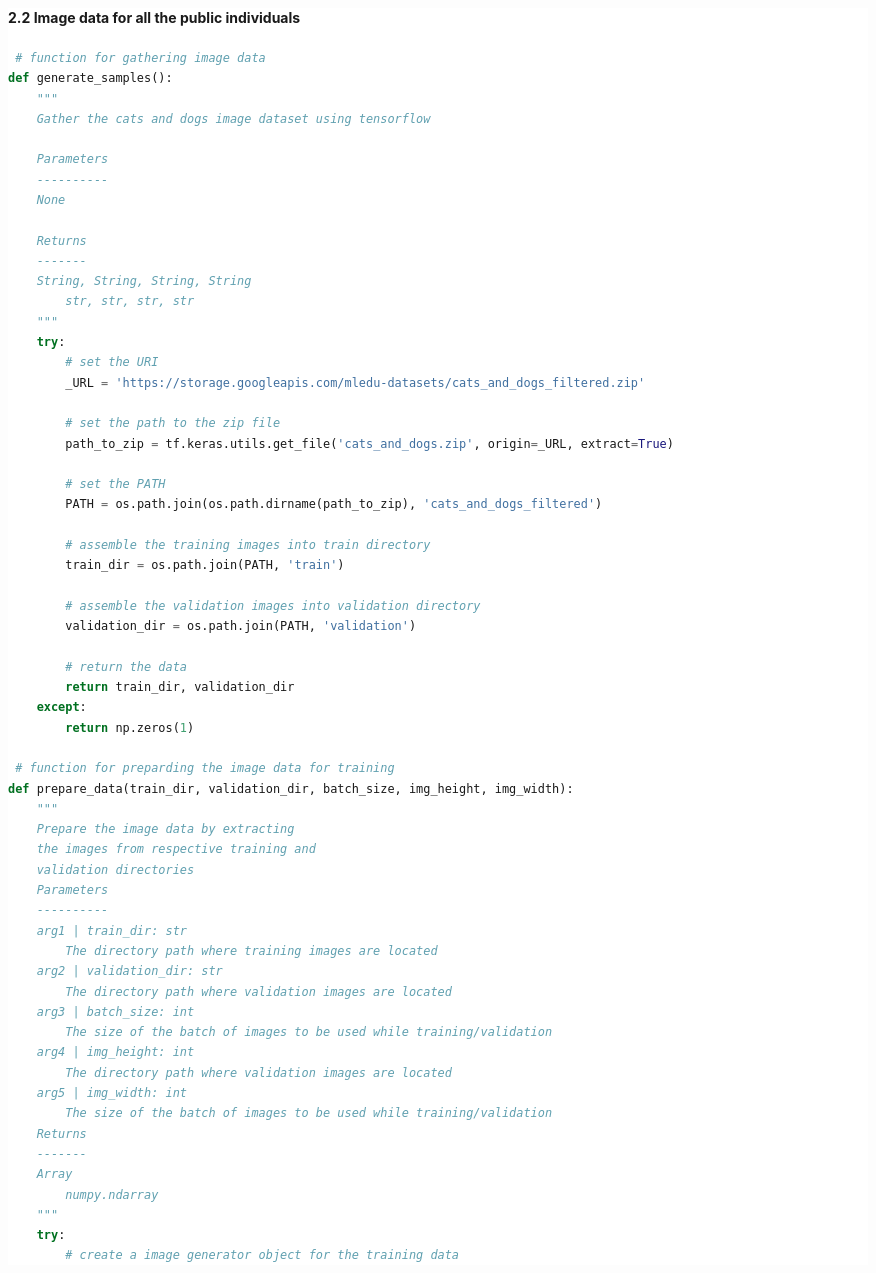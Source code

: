 
#### 2.2 Image data for all the public individuals


```python
 # function for gathering image data
def generate_samples():
    """
    Gather the cats and dogs image dataset using tensorflow
    
    Parameters
    ----------
    None
    
    Returns
    -------
    String, String, String, String
        str, str, str, str
    """
    try:
        # set the URI
        _URL = 'https://storage.googleapis.com/mledu-datasets/cats_and_dogs_filtered.zip'
        
        # set the path to the zip file
        path_to_zip = tf.keras.utils.get_file('cats_and_dogs.zip', origin=_URL, extract=True)
        
        # set the PATH
        PATH = os.path.join(os.path.dirname(path_to_zip), 'cats_and_dogs_filtered')
        
        # assemble the training images into train directory
        train_dir = os.path.join(PATH, 'train')
        
        # assemble the validation images into validation directory
        validation_dir = os.path.join(PATH, 'validation')

        # return the data
        return train_dir, validation_dir
    except:
        return np.zeros(1)

 # function for preparding the image data for training
def prepare_data(train_dir, validation_dir, batch_size, img_height, img_width):
    """
    Prepare the image data by extracting
    the images from respective training and
    validation directories
    Parameters
    ----------
    arg1 | train_dir: str
        The directory path where training images are located
    arg2 | validation_dir: str
        The directory path where validation images are located
    arg3 | batch_size: int
        The size of the batch of images to be used while training/validation
    arg4 | img_height: int
        The directory path where validation images are located
    arg5 | img_width: int
        The size of the batch of images to be used while training/validation
    Returns
    -------
    Array
        numpy.ndarray
    """
    try:
        # create a image generator object for the training data
```